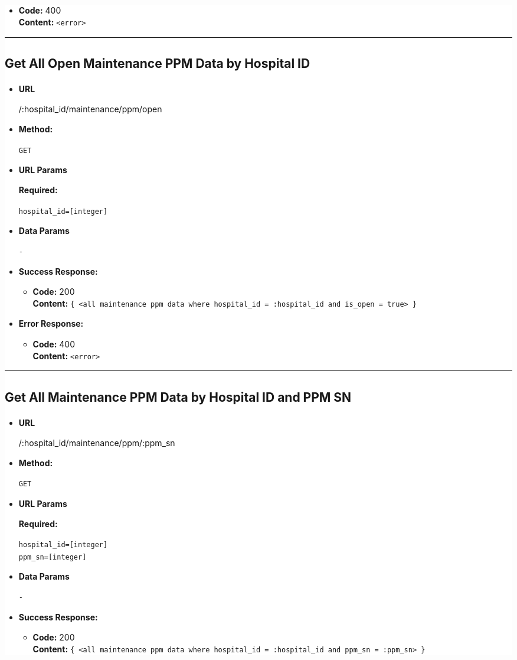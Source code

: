   * **Code:** 400 <br />
    **Content:** `<error>`

----
**Get All Open Maintenance PPM Data by Hospital ID**
----
   

* **URL**

  /:hospital_id/maintenance/ppm/open

* **Method:**

  `GET`
  
*  **URL Params**

   **Required:**
 
   `hospital_id=[integer]`

* **Data Params**

  `-`

* **Success Response:**

  * **Code:** 200 <br />
    **Content:** `{ <all maintenance ppm data where hospital_id = :hospital_id and is_open = true> }`
 
* **Error Response:**

  * **Code:** 400 <br />
    **Content:** `<error>`

----
**Get All Maintenance PPM Data by Hospital ID and PPM SN**
----
   

* **URL**

  /:hospital_id/maintenance/ppm/:ppm_sn

* **Method:**

  `GET`
  
*  **URL Params**

   **Required:**
 
   `hospital_id=[integer]`<br/>
   `ppm_sn=[integer]`

* **Data Params**

  `-`

* **Success Response:**

  * **Code:** 200 <br />
    **Content:** `{ <all maintenance ppm data where hospital_id = :hospital_id and ppm_sn = :ppm_sn> }`
 
